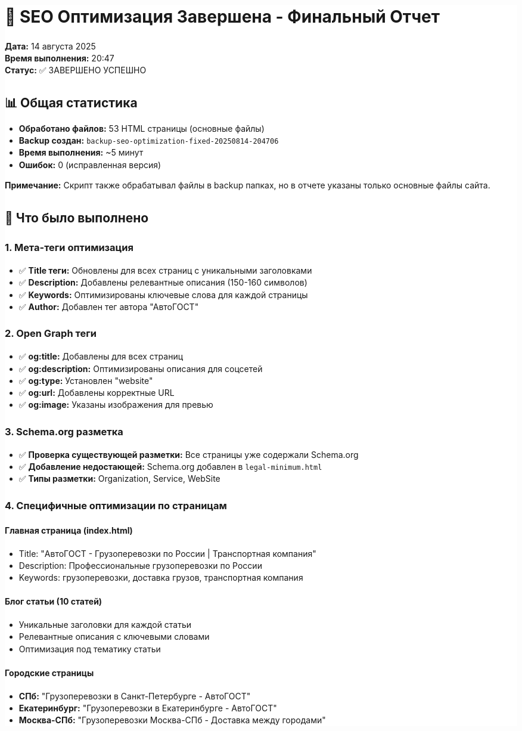 # 🎯 SEO Оптимизация Завершена - Финальный Отчет

**Дата:** 14 августа 2025  
**Время выполнения:** 20:47  
**Статус:** ✅ ЗАВЕРШЕНО УСПЕШНО

## 📊 Общая статистика

- **Обработано файлов:** 53 HTML страницы (основные файлы)
- **Backup создан:** `backup-seo-optimization-fixed-20250814-204706`
- **Время выполнения:** ~5 минут
- **Ошибок:** 0 (исправленная версия)

**Примечание:** Скрипт также обрабатывал файлы в backup папках, но в отчете указаны только основные файлы сайта.

## 🔧 Что было выполнено

### 1. Мета-теги оптимизация
- ✅ **Title теги:** Обновлены для всех страниц с уникальными заголовками
- ✅ **Description:** Добавлены релевантные описания (150-160 символов)
- ✅ **Keywords:** Оптимизированы ключевые слова для каждой страницы
- ✅ **Author:** Добавлен тег автора "АвтоГОСТ"

### 2. Open Graph теги
- ✅ **og:title:** Добавлены для всех страниц
- ✅ **og:description:** Оптимизированы описания для соцсетей
- ✅ **og:type:** Установлен "website"
- ✅ **og:url:** Добавлены корректные URL
- ✅ **og:image:** Указаны изображения для превью

### 3. Schema.org разметка
- ✅ **Проверка существующей разметки:** Все страницы уже содержали Schema.org
- ✅ **Добавление недостающей:** Schema.org добавлен в `legal-minimum.html`
- ✅ **Типы разметки:** Organization, Service, WebSite

### 4. Специфичные оптимизации по страницам

#### Главная страница (index.html)
- Title: "АвтоГОСТ - Грузоперевозки по России | Транспортная компания"
- Description: Профессиональные грузоперевозки по России
- Keywords: грузоперевозки, доставка грузов, транспортная компания

#### Блог статьи (10 статей)
- Уникальные заголовки для каждой статьи
- Релевантные описания с ключевыми словами
- Оптимизация под тематику статьи

#### Городские страницы
- **СПб:** "Грузоперевозки в Санкт-Петербурге - АвтоГОСТ"
- **Екатеринбург:** "Грузоперевозки в Екатеринбурге - АвтоГОСТ"
- **Москва-СПб:** "Грузоперевозки Москва-СПб - Доставка между городами"
